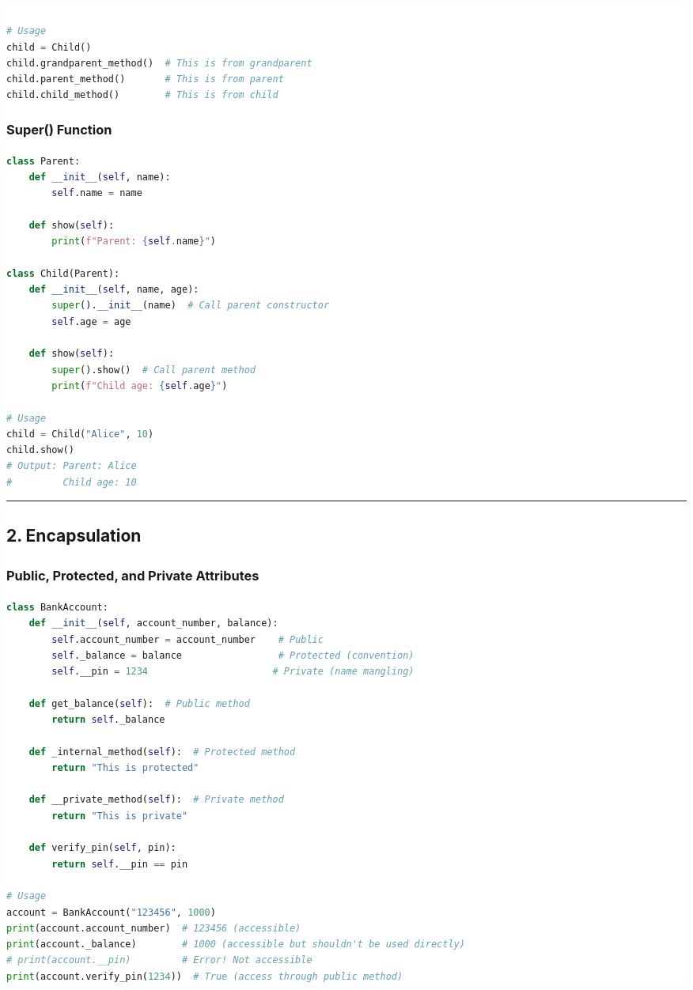 ```python

# Usage
child = Child()
child.grandparent_method()  # This is from grandparent
child.parent_method()       # This is from parent
child.child_method()        # This is from child
```

### Super() Function
```python
class Parent:
    def __init__(self, name):
        self.name = name
    
    def show(self):
        print(f"Parent: {self.name}")

class Child(Parent):
    def __init__(self, name, age):
        super().__init__(name)  # Call parent constructor
        self.age = age
    
    def show(self):
        super().show()  # Call parent method
        print(f"Child age: {self.age}")

# Usage
child = Child("Alice", 10)
child.show()
# Output: Parent: Alice
#         Child age: 10
```

---

## 2. Encapsulation

### Public, Protected, and Private Attributes
```python
class BankAccount:
    def __init__(self, account_number, balance):
        self.account_number = account_number    # Public
        self._balance = balance                 # Protected (convention)
        self.__pin = 1234                      # Private (name mangling)
    
    def get_balance(self):  # Public method
        return self._balance
    
    def _internal_method(self):  # Protected method
        return "This is protected"
    
    def __private_method(self):  # Private method
        return "This is private"
    
    def verify_pin(self, pin):
        return self.__pin == pin

# Usage
account = BankAccount("123456", 1000)
print(account.account_number)  # 123456 (accessible)
print(account._balance)        # 1000 (accessible but shouldn't be used directly)
# print(account.__pin)         # Error! Not accessible
print(account.verify_pin(1234))  # True (access through public method)
```